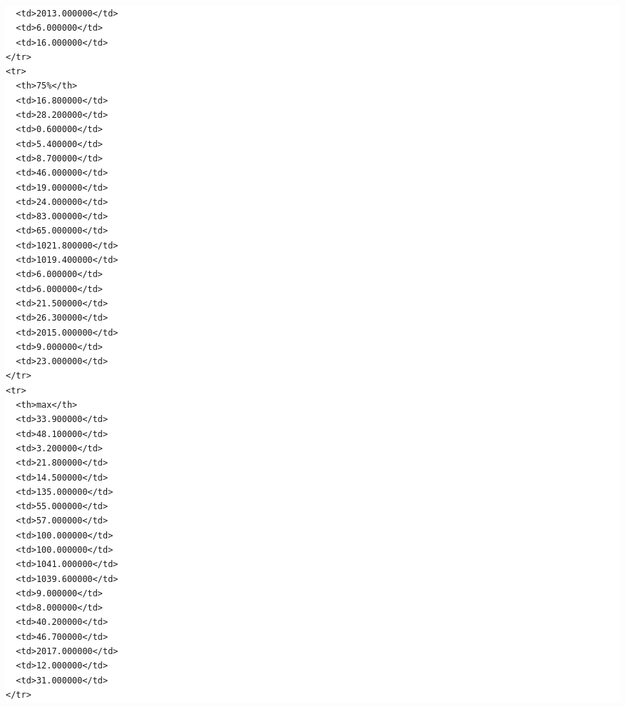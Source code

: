       <td>2013.000000</td>
      <td>6.000000</td>
      <td>16.000000</td>
    </tr>
    <tr>
      <th>75%</th>
      <td>16.800000</td>
      <td>28.200000</td>
      <td>0.600000</td>
      <td>5.400000</td>
      <td>8.700000</td>
      <td>46.000000</td>
      <td>19.000000</td>
      <td>24.000000</td>
      <td>83.000000</td>
      <td>65.000000</td>
      <td>1021.800000</td>
      <td>1019.400000</td>
      <td>6.000000</td>
      <td>6.000000</td>
      <td>21.500000</td>
      <td>26.300000</td>
      <td>2015.000000</td>
      <td>9.000000</td>
      <td>23.000000</td>
    </tr>
    <tr>
      <th>max</th>
      <td>33.900000</td>
      <td>48.100000</td>
      <td>3.200000</td>
      <td>21.800000</td>
      <td>14.500000</td>
      <td>135.000000</td>
      <td>55.000000</td>
      <td>57.000000</td>
      <td>100.000000</td>
      <td>100.000000</td>
      <td>1041.000000</td>
      <td>1039.600000</td>
      <td>9.000000</td>
      <td>8.000000</td>
      <td>40.200000</td>
      <td>46.700000</td>
      <td>2017.000000</td>
      <td>12.000000</td>
      <td>31.000000</td>
    </tr>
  </tbody>
</table>
</div>

